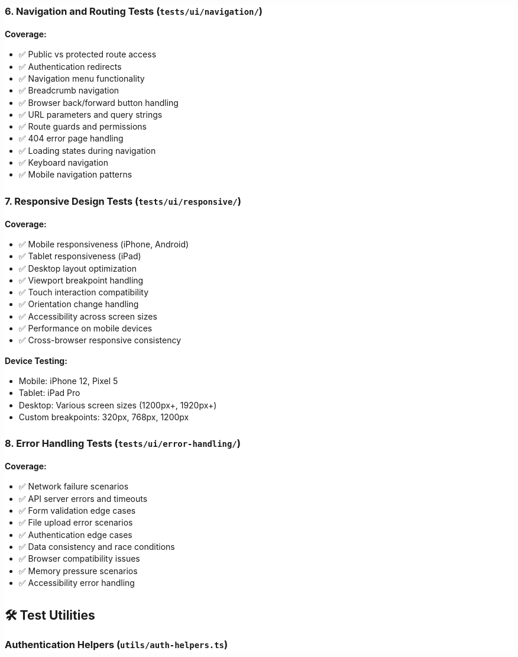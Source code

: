 ### 6. Navigation and Routing Tests (`tests/ui/navigation/`)

**Coverage:**
- ✅ Public vs protected route access
- ✅ Authentication redirects
- ✅ Navigation menu functionality
- ✅ Breadcrumb navigation
- ✅ Browser back/forward button handling
- ✅ URL parameters and query strings
- ✅ Route guards and permissions
- ✅ 404 error page handling
- ✅ Loading states during navigation
- ✅ Keyboard navigation
- ✅ Mobile navigation patterns

### 7. Responsive Design Tests (`tests/ui/responsive/`)

**Coverage:**
- ✅ Mobile responsiveness (iPhone, Android)
- ✅ Tablet responsiveness (iPad)
- ✅ Desktop layout optimization
- ✅ Viewport breakpoint handling
- ✅ Touch interaction compatibility
- ✅ Orientation change handling
- ✅ Accessibility across screen sizes
- ✅ Performance on mobile devices
- ✅ Cross-browser responsive consistency

**Device Testing:**
- Mobile: iPhone 12, Pixel 5
- Tablet: iPad Pro
- Desktop: Various screen sizes (1200px+, 1920px+)
- Custom breakpoints: 320px, 768px, 1200px

### 8. Error Handling Tests (`tests/ui/error-handling/`)

**Coverage:**
- ✅ Network failure scenarios
- ✅ API server errors and timeouts
- ✅ Form validation edge cases
- ✅ File upload error scenarios
- ✅ Authentication edge cases
- ✅ Data consistency and race conditions
- ✅ Browser compatibility issues
- ✅ Memory pressure scenarios
- ✅ Accessibility error handling

## 🛠️ Test Utilities

### Authentication Helpers (`utils/auth-helpers.ts`)
